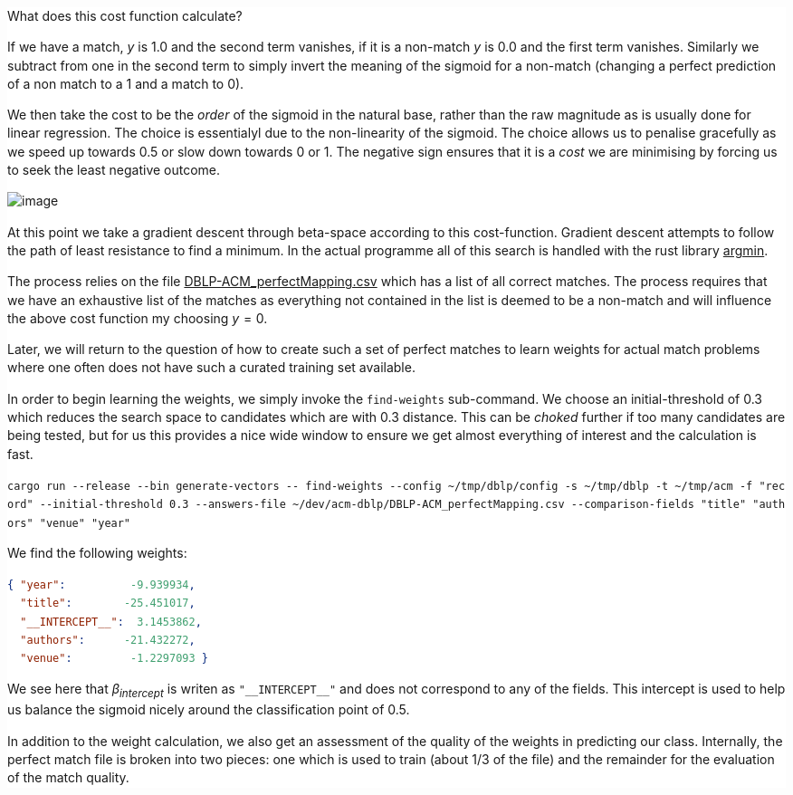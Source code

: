 What does this cost function calculate?

If we have a match, $`y`$ is 1.0 and the second term vanishes, if it is a non-match $`y`$ is 0.0 and the first term vanishes. Similarly we subtract from one in the second term to simply invert the meaning of the sigmoid for a non-match (changing a perfect prediction of a non match to a 1 and a match to 0).

We then take the cost to be the *order* of the sigmoid in the natural base, rather than the raw magnitude as is usually done for linear regression. The choice is essentialyl due to the non-linearity of the sigmoid. The choice allows us to penalise gracefully as we speed up towards 0.5 or slow down towards 0 or 1. The negative sign ensures that it is a *cost* we are minimising by forcing us to seek the least negative outcome.

![image](./images/Gradient_descent.gif)

At this point we take a gradient descent through beta-space according to this cost-function. Gradient descent attempts to follow the path of least resistance to find a minimum. In the actual programme all of this search is handled with the rust library [argmin](https://docs.rs/argmin/latest/argmin/).

The process relies on the file [DBLP-ACM_perfectMapping.csv](./DBLP-ACM_perfectMapping.csv) which has a list of all correct matches. The process requires that we have an exhaustive list of the matches as everything not contained in the list is deemed to be a non-match and will influence the above cost function my choosing $`y = 0`$.

Later, we will return to the question of how to create such a set of perfect matches to learn weights for actual match problems where one often does not have such a curated training set available.

In order to begin learning the weights, we simply invoke the `find-weights` sub-command. We choose an initial-threshold of 0.3 which reduces the search space to candidates which are with 0.3 distance. This can be *choked* further if too many candidates are being tested, but for us this provides a nice wide window to ensure we get almost everything of interest and the calculation is fast.

```shell
cargo run --release --bin generate-vectors -- find-weights --config ~/tmp/dblp/config -s ~/tmp/dblp -t ~/tmp/acm -f "record" --initial-threshold 0.3 --answers-file ~/dev/acm-dblp/DBLP-ACM_perfectMapping.csv --comparison-fields "title" "authors" "venue" "year"
```

We find the following weights:

```json
{ "year":          -9.939934,
  "title":        -25.451017,
  "__INTERCEPT__":  3.1453862,
  "authors":      -21.432272,
  "venue":         -1.2297093 }
```

We see here that $`\beta_{intercept}`$ is writen as `"__INTERCEPT__"` and does not correspond to any of the fields. This intercept is used to help us balance the sigmoid nicely around the classification point of 0.5.

In addition to the weight calculation, we also get an assessment of the quality of the weights in predicting our class. Internally, the perfect match file is broken into two pieces: one which is used to train (about 1/3 of the file) and the remainder for the evaluation of the match quality.
